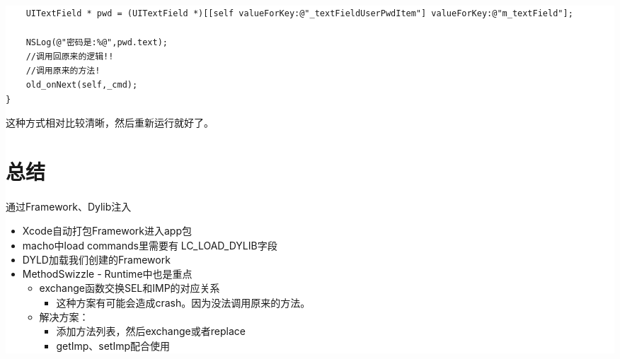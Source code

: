 ```
    UITextField * pwd = (UITextField *)[[self valueForKey:@"_textFieldUserPwdItem"] valueForKey:@"m_textField"];

    NSLog(@"密码是:%@",pwd.text);
    //调用回原来的逻辑!!
    //调用原来的方法!
    old_onNext(self,_cmd);
}
```
                   
这种方式相对比较清晰，然后重新运行就好了。
                   
# 总结

通过Framework、Dylib注入

* Xcode自动打包Framework进入app包
* macho中load commands里需要有 LC_LOAD_DYLIB字段
* DYLD加载我们创建的Framework
* MethodSwizzle - Runtime中也是重点
    * exchange函数交换SEL和IMP的对应关系
        * 这种方案有可能会造成crash。因为没法调用原来的方法。
    * 解决方案：
        * 添加方法列表，然后exchange或者replace
        * getImp、setImp配合使用


